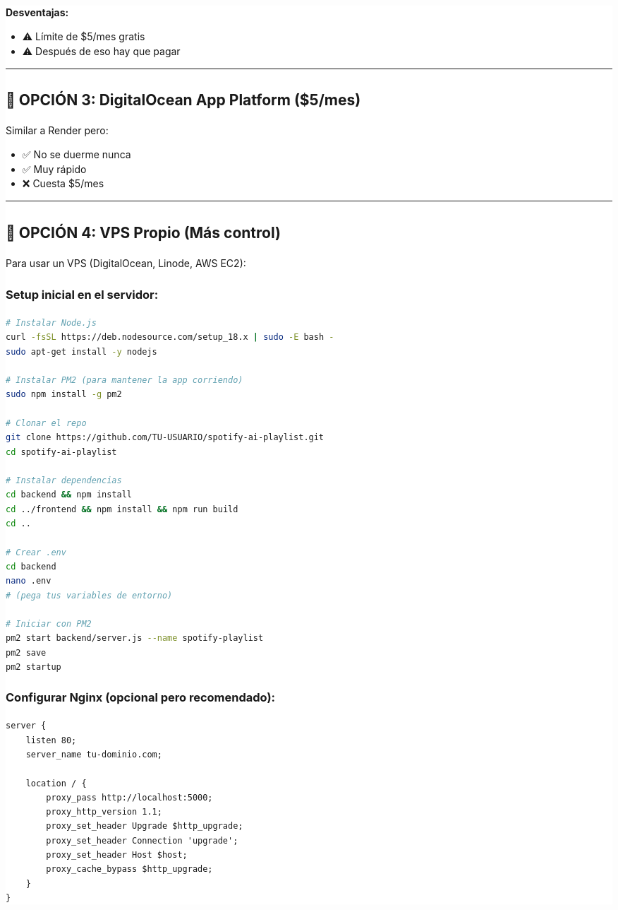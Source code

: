 **Desventajas:**
- ⚠️ Límite de $5/mes gratis
- ⚠️ Después de eso hay que pagar

---

## 🎯 OPCIÓN 3: DigitalOcean App Platform ($5/mes)

Similar a Render pero:
- ✅ No se duerme nunca
- ✅ Muy rápido
- ❌ Cuesta $5/mes

---

## 🎯 OPCIÓN 4: VPS Propio (Más control)

Para usar un VPS (DigitalOcean, Linode, AWS EC2):

### Setup inicial en el servidor:

```bash
# Instalar Node.js
curl -fsSL https://deb.nodesource.com/setup_18.x | sudo -E bash -
sudo apt-get install -y nodejs

# Instalar PM2 (para mantener la app corriendo)
sudo npm install -g pm2

# Clonar el repo
git clone https://github.com/TU-USUARIO/spotify-ai-playlist.git
cd spotify-ai-playlist

# Instalar dependencias
cd backend && npm install
cd ../frontend && npm install && npm run build
cd ..

# Crear .env
cd backend
nano .env
# (pega tus variables de entorno)

# Iniciar con PM2
pm2 start backend/server.js --name spotify-playlist
pm2 save
pm2 startup
```

### Configurar Nginx (opcional pero recomendado):

```nginx
server {
    listen 80;
    server_name tu-dominio.com;

    location / {
        proxy_pass http://localhost:5000;
        proxy_http_version 1.1;
        proxy_set_header Upgrade $http_upgrade;
        proxy_set_header Connection 'upgrade';
        proxy_set_header Host $host;
        proxy_cache_bypass $http_upgrade;
    }
}
```